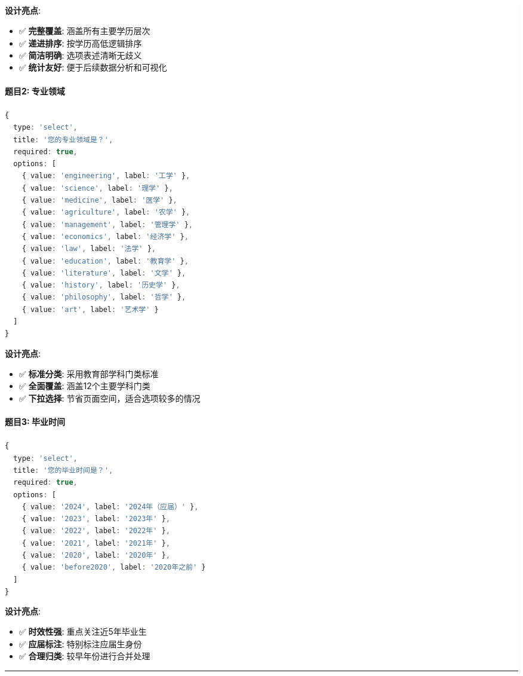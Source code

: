 **设计亮点**:
- ✅ **完整覆盖**: 涵盖所有主要学历层次
- ✅ **递进排序**: 按学历高低逻辑排序
- ✅ **简洁明确**: 选项表述清晰无歧义
- ✅ **统计友好**: 便于后续数据分析和可视化

#### 题目2: 专业领域
```typescript
{
  type: 'select',
  title: '您的专业领域是？',
  required: true,
  options: [
    { value: 'engineering', label: '工学' },
    { value: 'science', label: '理学' },
    { value: 'medicine', label: '医学' },
    { value: 'agriculture', label: '农学' },
    { value: 'management', label: '管理学' },
    { value: 'economics', label: '经济学' },
    { value: 'law', label: '法学' },
    { value: 'education', label: '教育学' },
    { value: 'literature', label: '文学' },
    { value: 'history', label: '历史学' },
    { value: 'philosophy', label: '哲学' },
    { value: 'art', label: '艺术学' }
  ]
}
```

**设计亮点**:
- ✅ **标准分类**: 采用教育部学科门类标准
- ✅ **全面覆盖**: 涵盖12个主要学科门类
- ✅ **下拉选择**: 节省页面空间，适合选项较多的情况

#### 题目3: 毕业时间
```typescript
{
  type: 'select',
  title: '您的毕业时间是？',
  required: true,
  options: [
    { value: '2024', label: '2024年（应届）' },
    { value: '2023', label: '2023年' },
    { value: '2022', label: '2022年' },
    { value: '2021', label: '2021年' },
    { value: '2020', label: '2020年' },
    { value: 'before2020', label: '2020年之前' }
  ]
}
```

**设计亮点**:
- ✅ **时效性强**: 重点关注近5年毕业生
- ✅ **应届标注**: 特别标注应届生身份
- ✅ **合理归类**: 较早年份进行合并处理

---